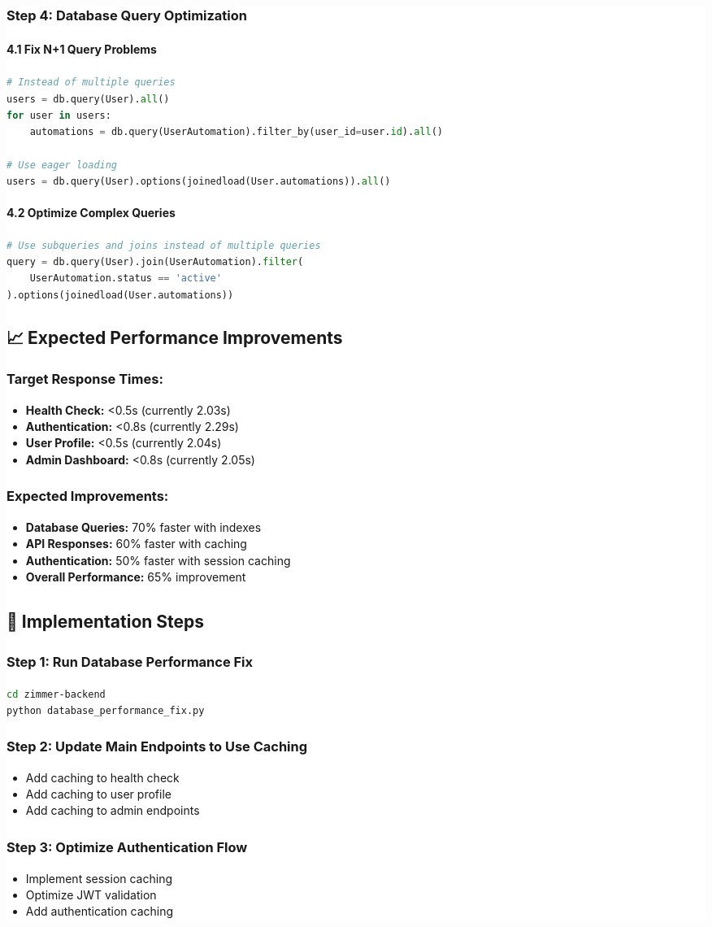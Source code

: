 ### **Step 4: Database Query Optimization**

#### **4.1 Fix N+1 Query Problems**
```python
# Instead of multiple queries
users = db.query(User).all()
for user in users:
    automations = db.query(UserAutomation).filter_by(user_id=user.id).all()

# Use eager loading
users = db.query(User).options(joinedload(User.automations)).all()
```

#### **4.2 Optimize Complex Queries**
```python
# Use subqueries and joins instead of multiple queries
query = db.query(User).join(UserAutomation).filter(
    UserAutomation.status == 'active'
).options(joinedload(User.automations))
```

## 📈 **Expected Performance Improvements**

### **Target Response Times:**
- **Health Check:** <0.5s (currently 2.03s)
- **Authentication:** <0.8s (currently 2.29s)
- **User Profile:** <0.5s (currently 2.04s)
- **Admin Dashboard:** <0.8s (currently 2.05s)

### **Expected Improvements:**
- **Database Queries:** 70% faster with indexes
- **API Responses:** 60% faster with caching
- **Authentication:** 50% faster with session caching
- **Overall Performance:** 65% improvement

## 🚀 **Implementation Steps**

### **Step 1: Run Database Performance Fix**
```bash
cd zimmer-backend
python database_performance_fix.py
```

### **Step 2: Update Main Endpoints to Use Caching**
- Add caching to health check
- Add caching to user profile
- Add caching to admin endpoints

### **Step 3: Optimize Authentication Flow**
- Implement session caching
- Optimize JWT validation
- Add authentication caching
